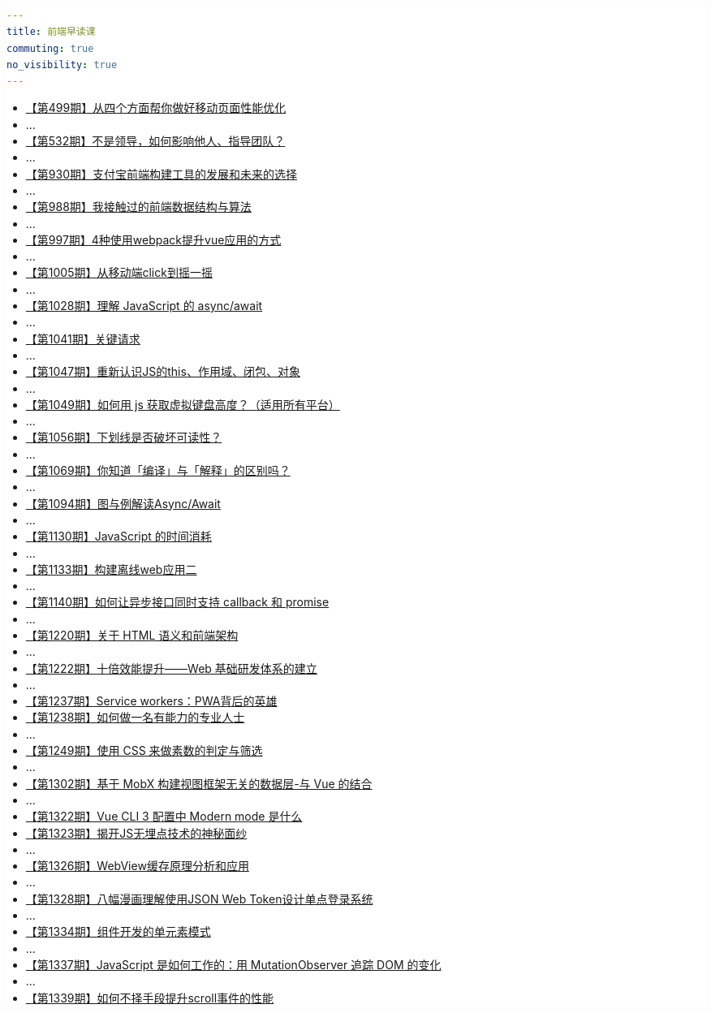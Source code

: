 ```yaml
---
title: 前端早读课
commuting: true
no_visibility: true
---
```


- [【第499期】从四个方面帮你做好移动页面性能优化](https://mp.weixin.qq.com/s/ff0SyHcmwtsWZwOX9rya9Q)
- ...
- [【第532期】不是领导，如何影响他人、指导团队？](https://mp.weixin.qq.com/s/A-ZKPK3y9bgm3cQ6HOUyXQ)
- ...
- [【第930期】支付宝前端构建工具的发展和未来的选择](https://mp.weixin.qq.com/s/cIDR8ZIBHYcw5PeJ66UL1A)
- ...
- [【第988期】我接触过的前端数据结构与算法](https://mp.weixin.qq.com/s/Eq3dNNDp1yR5nLGSOC4bWg)
- ...
- [【第997期】4种使用webpack提升vue应用的方式](https://mp.weixin.qq.com/s/ArRXwMOz2dPmgiJtNGxJqg)
- ...
- [【第1005期】从移动端click到摇一摇](https://mp.weixin.qq.com/s/NBSPIKpRQH3Re3P6rDykFA)
- ...
- [【第1028期】理解 JavaScript 的 async/await](https://mp.weixin.qq.com/s/LGtU1rgxP7YobQf2CYueUg)
- ...
- [【第1041期】关键请求](https://mp.weixin.qq.com/s/1nPML_J_4v4h6Rn_sCW5rA)
- ...
- [【第1047期】重新认识JS的this、作用域、闭包、对象](https://mp.weixin.qq.com/s/qoHAYft7gdr8h058E-zBJw)
- ...
- [【第1049期】如何用 js 获取虚拟键盘高度？（适用所有平台）](https://mp.weixin.qq.com/s/JJCgLXm7wI527DEz3UhqVA)
- ...
- [【第1056期】下划线是否破坏可读性？](https://mp.weixin.qq.com/s/AnhQNqs3PSvACnhFI3WDzw)
- ...
- [【第1069期】你知道「编译」与「解释」的区别吗？](https://mp.weixin.qq.com/s/Z0uldTCJehk4SQR-98fvNA)
- ...
- [【第1094期】图与例解读Async/Await](https://mp.weixin.qq.com/s/Tkx3gCtYz1J_U2_uMxmWUg)
- ...
- [【第1130期】JavaScript 的时间消耗](https://mp.weixin.qq.com/s/75M4ZvPEXd8ScItG4shFsA)
- ...
- [【第1133期】构建离线web应用二](https://mp.weixin.qq.com/s/T7PaVlmpveESlOShBPydbA)
- ...
- [【第1140期】如何让异步接口同时支持 callback 和 promise](https://mp.weixin.qq.com/s/A3I_dfiJOW3Eu1F6RdIZLw)
- ...
- [【第1220期】关于 HTML 语义和前端架构](https://mp.weixin.qq.com/s/_-kR_weLYgnYRg5OO4s8lQ)
- ...
- [【第1222期】十倍效能提升——Web 基础研发体系的建立](https://mp.weixin.qq.com/s/IZLcBj4P7YODwdNKRmbm7A)
- ...
- [【第1237期】Service workers：PWA背后的英雄](https://mp.weixin.qq.com/s/vyJIG_TRbA7NfbrFAVFwiA)
- [【第1238期】如何做一名有能力的专业人士](https://mp.weixin.qq.com/s/iagARhn-N82_Mv-coDzpGg)
- ...
- [【第1249期】使用 CSS 来做素数的判定与筛选](https://mp.weixin.qq.com/s/10H6Noh0OeOb1eXpKlqxKA)
- ...
- [【第1302期】基于 MobX 构建视图框架无关的数据层-与 Vue 的结合](https://mp.weixin.qq.com/s/Or-aacPjEYfXnwg3g2VfEg)
- ...
- [【第1322期】Vue CLI 3 配置中 Modern mode 是什么](https://mp.weixin.qq.com/s/pzAK6Rxe8iHnWimQw2W5tg)
- [【第1323期】揭开JS无埋点技术的神秘面纱](https://mp.weixin.qq.com/s/pGP5Oohcban0P1GAzPlAgg)
- ...
- [【第1326期】WebView缓存原理分析和应用](https://mp.weixin.qq.com/s/q-4NzWJLimPSK9oaXOWUlA)
- ...
- [【第1328期】八幅漫画理解使用JSON Web Token设计单点登录系统](https://mp.weixin.qq.com/s/7Ze6P77X4iFCUEz9LQHxrQ)
- ...
- [【第1334期】组件开发的单元素模式](https://mp.weixin.qq.com/s/0ehjOhqkD3VHevVGU5-XOg)
- ...
- [【第1337期】JavaScript 是如何工作的：用 MutationObserver 追踪 DOM 的变化](https://mp.weixin.qq.com/s/qeWkKsxH8eyqKlCZDeGUwA)
- ...
- [【第1339期】如何不择手段提升scroll事件的性能](https://mp.weixin.qq.com/s/ggVkc9iWLgeLGS1ZiJb8Dw)